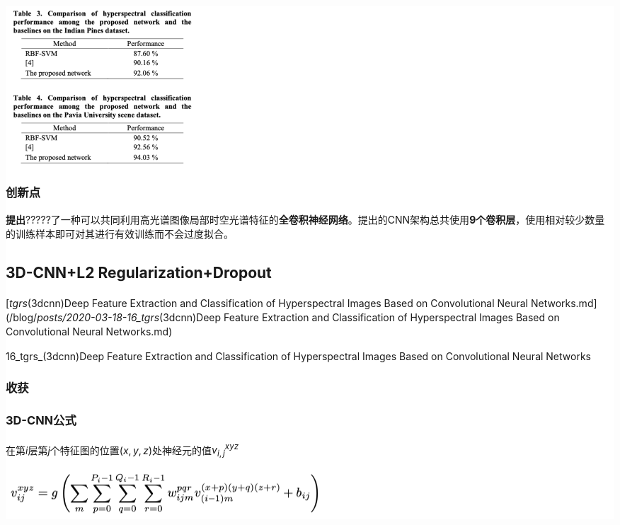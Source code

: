 <img src="/img/in-post/20_03/image-20200311100950799.png" alt="image-20200311100950799" style="zoom:50%;" />

### 创新点

**提出**?????了一种可以共同利用高光谱图像局部时空光谱特征的**全卷积神经网络**。提出的CNN架构总共使用**9个卷积层**，使用相对较少数量的训练样本即可对其进行有效训练而不会过度拟合。

## 3D-CNN+L2 Regularization+Dropout

[_tgrs_(3dcnn)Deep Feature Extraction and Classification of Hyperspectral Images Based on Convolutional Neural Networks.md](/blog/_posts/2020-03-18-16_tgrs_(3dcnn)Deep Feature Extraction and Classification of Hyperspectral Images Based on Convolutional Neural Networks.md)

16_tgrs_(3dcnn)Deep Feature Extraction and Classification of Hyperspectral Images Based on Convolutional Neural Networks

### 收获

### 3D-CNN公式

在第$i$层第$j$个特征图的位置$(x,y,z)$处神经元的值$v_{i,j}^{xyz}$

<img src="/img/in-post/20_03/image-20200312104532915.png" alt="image-20200312104532915" style="zoom: 50%;" />
